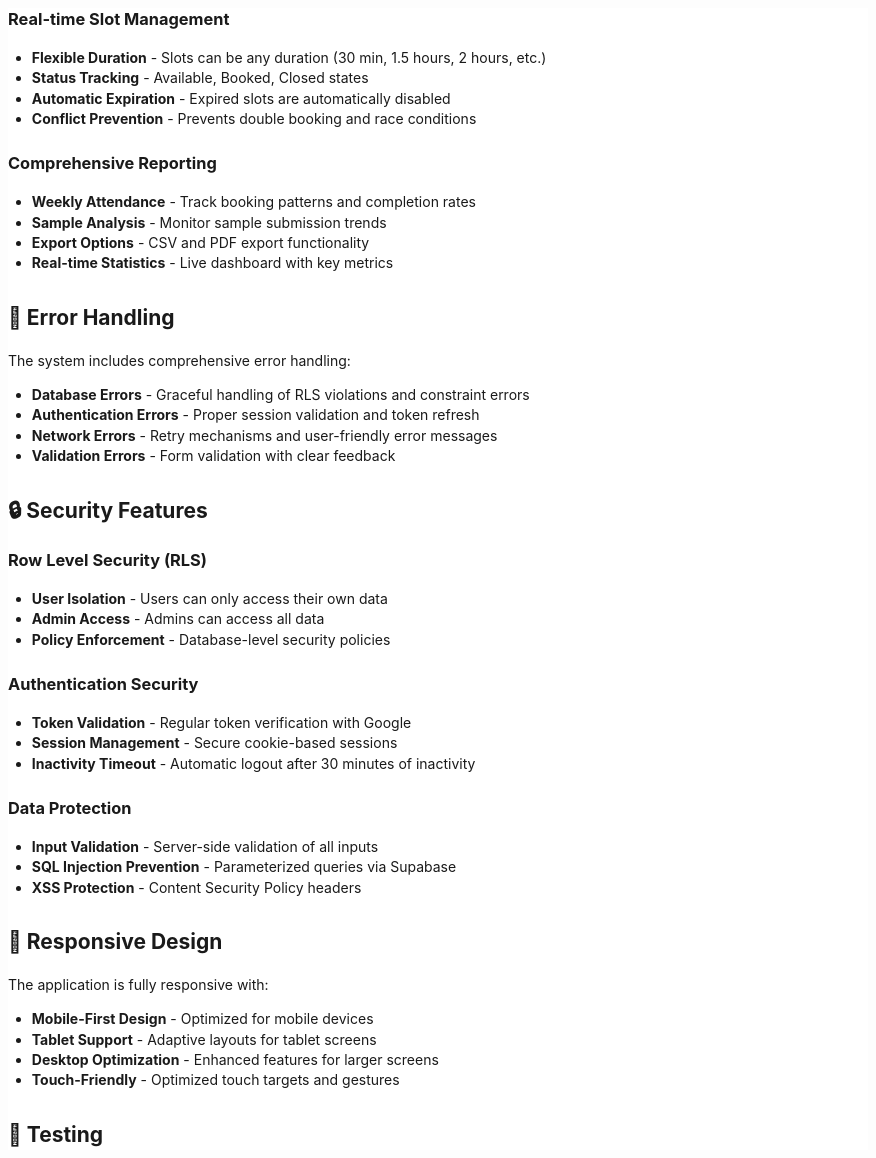 ### Real-time Slot Management
- **Flexible Duration** - Slots can be any duration (30 min, 1.5 hours, 2 hours, etc.)
- **Status Tracking** - Available, Booked, Closed states
- **Automatic Expiration** - Expired slots are automatically disabled
- **Conflict Prevention** - Prevents double booking and race conditions

### Comprehensive Reporting
- **Weekly Attendance** - Track booking patterns and completion rates
- **Sample Analysis** - Monitor sample submission trends
- **Export Options** - CSV and PDF export functionality
- **Real-time Statistics** - Live dashboard with key metrics

## 🚨 Error Handling

The system includes comprehensive error handling:

- **Database Errors** - Graceful handling of RLS violations and constraint errors
- **Authentication Errors** - Proper session validation and token refresh
- **Network Errors** - Retry mechanisms and user-friendly error messages
- **Validation Errors** - Form validation with clear feedback

## 🔒 Security Features

### Row Level Security (RLS)
- **User Isolation** - Users can only access their own data
- **Admin Access** - Admins can access all data
- **Policy Enforcement** - Database-level security policies

### Authentication Security
- **Token Validation** - Regular token verification with Google
- **Session Management** - Secure cookie-based sessions
- **Inactivity Timeout** - Automatic logout after 30 minutes of inactivity

### Data Protection
- **Input Validation** - Server-side validation of all inputs
- **SQL Injection Prevention** - Parameterized queries via Supabase
- **XSS Protection** - Content Security Policy headers

## 📱 Responsive Design

The application is fully responsive with:

- **Mobile-First Design** - Optimized for mobile devices
- **Tablet Support** - Adaptive layouts for tablet screens
- **Desktop Optimization** - Enhanced features for larger screens
- **Touch-Friendly** - Optimized touch targets and gestures

## 🧪 Testing
